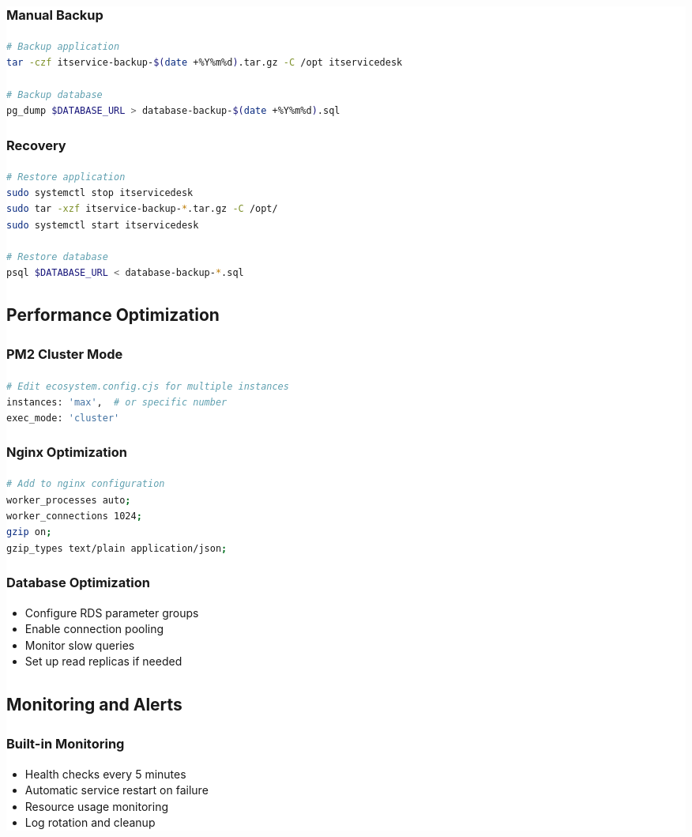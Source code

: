 ### Manual Backup
```bash
# Backup application
tar -czf itservice-backup-$(date +%Y%m%d).tar.gz -C /opt itservicedesk

# Backup database
pg_dump $DATABASE_URL > database-backup-$(date +%Y%m%d).sql
```

### Recovery
```bash
# Restore application
sudo systemctl stop itservicedesk
sudo tar -xzf itservice-backup-*.tar.gz -C /opt/
sudo systemctl start itservicedesk

# Restore database
psql $DATABASE_URL < database-backup-*.sql
```

## Performance Optimization

### PM2 Cluster Mode
```bash
# Edit ecosystem.config.cjs for multiple instances
instances: 'max',  # or specific number
exec_mode: 'cluster'
```

### Nginx Optimization
```bash
# Add to nginx configuration
worker_processes auto;
worker_connections 1024;
gzip on;
gzip_types text/plain application/json;
```

### Database Optimization
- Configure RDS parameter groups
- Enable connection pooling
- Monitor slow queries
- Set up read replicas if needed

## Monitoring and Alerts

### Built-in Monitoring
- Health checks every 5 minutes
- Automatic service restart on failure
- Resource usage monitoring
- Log rotation and cleanup
